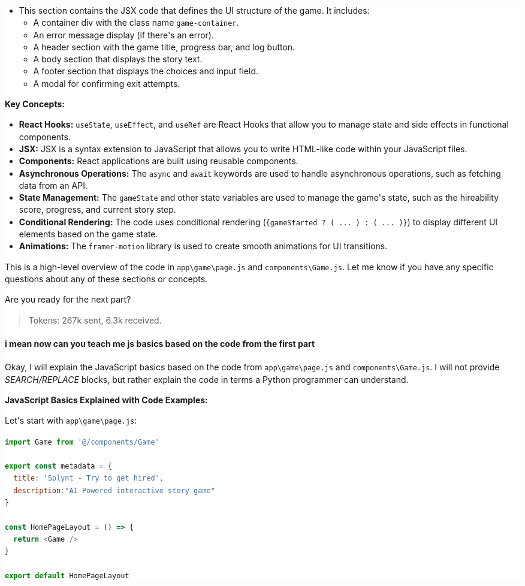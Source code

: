 *   This section contains the JSX code that defines the UI structure of the game. It includes:
    *   A container div with the class name `game-container`.
    *   An error message display (if there's an error).
    *   A header section with the game title, progress bar, and log button.
    *   A body section that displays the story text.
    *   A footer section that displays the choices and input field.
    *   A modal for confirming exit attempts.

**Key Concepts:**

*   **React Hooks:** `useState`, `useEffect`, and `useRef` are React Hooks that allow you to manage state and side effects in functional components.
*   **JSX:** JSX is a syntax extension to JavaScript that allows you to write HTML-like code within your JavaScript files.
*   **Components:** React applications are built using reusable components.
*   **Asynchronous Operations:** The `async` and `await` keywords are used to handle asynchronous operations, such as fetching data from an API.
*   **State Management:** The `gameState` and other state variables are used to manage the game's state, such as the hireability score, progress, and current story step.
*   **Conditional Rendering:** The code uses conditional rendering (`{gameStarted ? ( ... ) : ( ... )}`) to display different UI elements based on the game state.
*   **Animations:** The `framer-motion` library is used to create smooth animations for UI transitions.

This is a high-level overview of the code in `app\game\page.js` and `components\Game.js`. Let me know if you have any specific questions about any of these sections or concepts.

Are you ready for the next part?

> Tokens: 267k sent, 6.3k received.  

#### i mean now can you teach me js basics based on the code from the first part  

Okay, I will explain the JavaScript basics based on the code from `app\game\page.js` and `components\Game.js`. I will not provide *SEARCH/REPLACE* blocks, but rather explain the code in terms a Python programmer can understand.

**JavaScript Basics Explained with Code Examples:**

Let's start with `app\game\page.js`:

```javascript
import Game from '@/components/Game'

export const metadata = {
  title: 'Splynt - Try to get hired',
  description:"AI Powered interactive story game"
}

const HomePageLayout = () => {
  return <Game />
}

export default HomePageLayout
```
